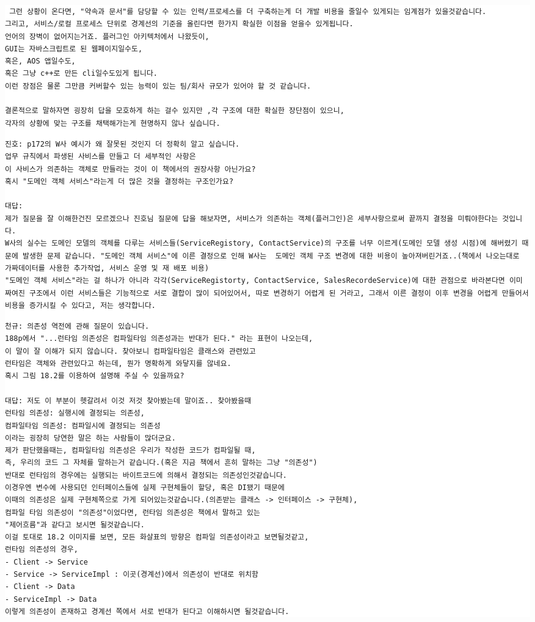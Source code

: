 ```text
 그런 상황이 온다면, "약속과 문서"를 담당할 수 있는 인력/프로세스를 더 구축하는게 더 개발 비용을 줄일수 있게되는 임계점가 있을것같습니다. 
그리고, 서비스/로컬 프로세스 단위로 경계선의 기준을 올린다면 한가지 확실한 이점을 얻을수 있게됩니다.
언어의 장벽이 없어지는거죠. 플러그인 아키텍처에서 나왔듯이, 
GUI는 자바스크립트로 된 웹페이지일수도, 
혹은, AOS 앱일수도, 
혹은 그냥 c++로 만든 cli일수도있게 됩니다. 
이런 장점은 물론 그만큼 커버할수 있는 능력이 있는 팀/회사 규모가 있어야 할 것 같습니다.

결론적으로 말하자면 굉장히 답을 모호하게 하는 걸수 있지만 ,각 구조에 대한 확실한 장단점이 있으니, 
각자의 상황에 맞는 구조를 채택해가는게 현명하지 않나 싶습니다.
```

```text
진호: p172의 W사 예시가 왜 잘못된 것인지 더 정확히 알고 싶습니다.
업무 규칙에서 파생된 사비스를 만들고 더 세부적인 사항은
이 사비스가 의존하는 객체로 만들라는 것이 이 책에서의 권장사항 아닌가요?
혹시 "도메인 객체 서비스"라는게 더 많은 것을 결정하는 구조인가요?

대답: 
제가 질문을 잘 이해한건진 모르겠으나 진호님 질문에 답을 해보자면, 서비스가 의존하는 객체(플러그인)은 세부사항으로써 끝까지 결정을 미뤄야한다는 것입니다.
W사의 실수는 도메인 모델의 객체를 다루는 서비스들(ServiceRegistory, ContactService)의 구조를 너무 이르게(도메인 모델 생성 시점)에 해버렸기 때문에 발생한 문제 같습니다. "도메인 객체 서비스"에 이른 결정으로 인해 W사는  도메인 객체 구조 변경에 대한 비용이 높아져버린거죠..(책에서 나오는대로 가짜데이터를 사용한 추가작업, 서비스 운영 및 재 배포 비용)                     
"도메인 객체 서비스"라는 걸 하나가 아니라 각각(ServiceRegistorty, ContactService, SalesRecordeService)에 대한 관점으로 바라본다면 이미 짜여진 구조에서 이런 서비스들은 기능적으로 서로 결합이 많이 되어있어서, 따로 변경하기 어렵게 된 거라고, 그래서 이른 결정이 이후 변경을 어렵게 만들어서 비용을 증가시킬 수 있다고, 저는 생각합니다.

```

```text
천규: 의존성 역전에 관해 질문이 있습니다.
188p에서 "...런타임 의존성은 컴파일타임 의존성과는 반대가 된다." 라는 표현이 나오는데,
이 말이 잘 이해가 되지 않습니다. 찾아보니 컴파일타임은 클래스와 관련있고
런타임은 객체와 관련있다고 하는데, 뭔가 명확하게 와닿지를 않네요.
혹시 그림 18.2를 이용하여 설명해 주실 수 있을까요?

대답: 저도 이 부분이 헷갈려서 이것 저것 찾아봤는데 말이죠.. 찾아봤을때
런타임 의존성: 실행시에 결정되는 의존성,
컴파일타임 의존성: 컴파일시에 결정되는 의존성
이라는 굉장히 당연한 말은 하는 사람들이 많더군요. 
제가 판단했을때는, 컴파일타임 의존성은 우리가 작성한 코드가 컴파일될 때, 
즉, 우리의 코드 그 자체를 말하는거 같습니다.(혹은 지금 책에서 흔히 말하는 그냥 "의존성")
반대로 런타임의 경우에는 실행되는 바이트코드에 의해서 결정되는 의존성인것같습니다. 
이경우엔 변수에 사용되던 인터페이스들에 실제 구현체들이 할당, 혹은 DI됐기 때문에 
이때의 의존성은 실제 구현체쪽으로 가게 되어있는것같습니다.(의존받는 클래스 -> 인터페이스 -> 구현체), 
컴파일 타임 의존성이 "의존성"이었다면, 런타임 의존성은 책에서 말하고 있는 
"제어흐름"과 같다고 보시면 될것같습니다.
이걸 토대로 18.2 이미지를 보면, 모든 화살표의 방향은 컴파일 의존성이라고 보면될것같고, 
런타임 의존성의 경우, 
- Client -> Service
- Service -> ServiceImpl : 이곳(경계선)에서 의존성이 반대로 위치함
- Client -> Data
- ServiceImpl -> Data
이렇게 의존성이 존재하고 경계선 쪽에서 서로 반대가 된다고 이해하시면 될것같습니다.
```
